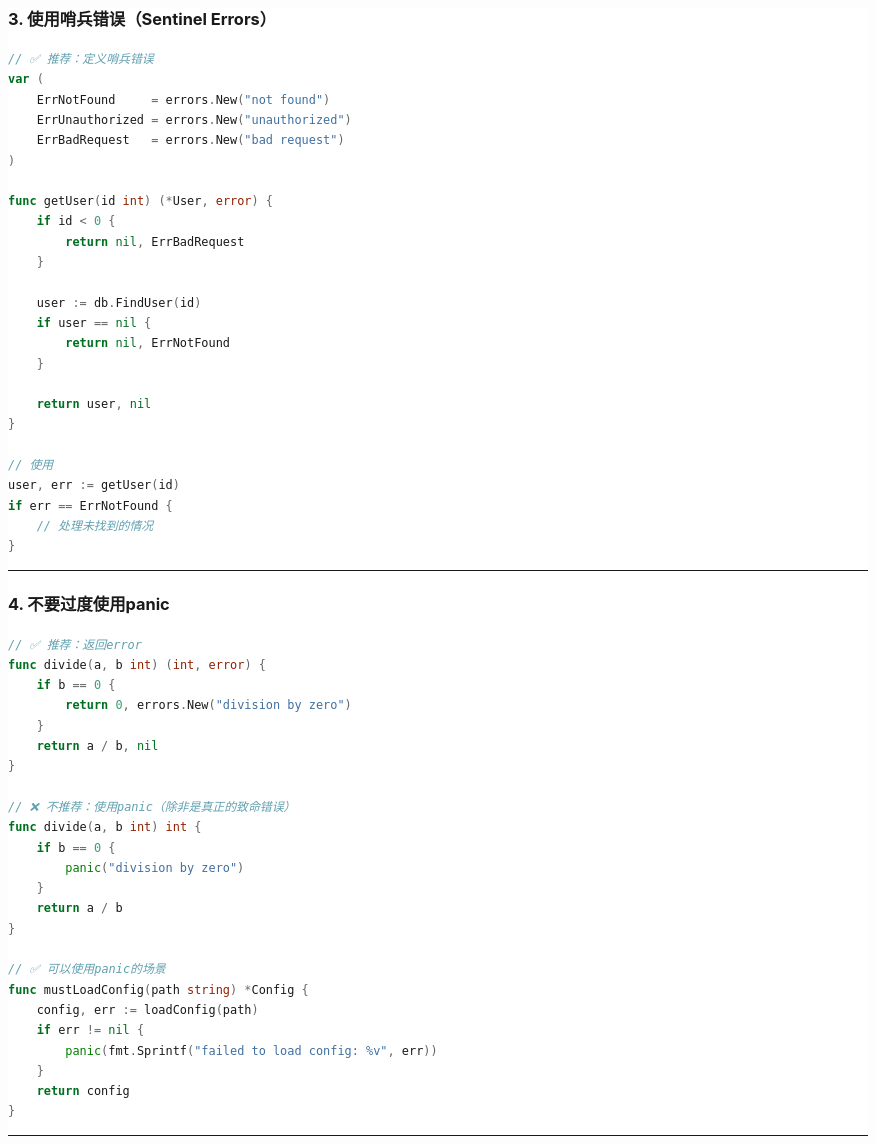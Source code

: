
### 3. 使用哨兵错误（Sentinel Errors）

```go
// ✅ 推荐：定义哨兵错误
var (
    ErrNotFound     = errors.New("not found")
    ErrUnauthorized = errors.New("unauthorized")
    ErrBadRequest   = errors.New("bad request")
)

func getUser(id int) (*User, error) {
    if id < 0 {
        return nil, ErrBadRequest
    }
    
    user := db.FindUser(id)
    if user == nil {
        return nil, ErrNotFound
    }
    
    return user, nil
}

// 使用
user, err := getUser(id)
if err == ErrNotFound {
    // 处理未找到的情况
}
```

---

### 4. 不要过度使用panic

```go
// ✅ 推荐：返回error
func divide(a, b int) (int, error) {
    if b == 0 {
        return 0, errors.New("division by zero")
    }
    return a / b, nil
}

// ❌ 不推荐：使用panic（除非是真正的致命错误）
func divide(a, b int) int {
    if b == 0 {
        panic("division by zero")
    }
    return a / b
}

// ✅ 可以使用panic的场景
func mustLoadConfig(path string) *Config {
    config, err := loadConfig(path)
    if err != nil {
        panic(fmt.Sprintf("failed to load config: %v", err))
    }
    return config
}
```

---